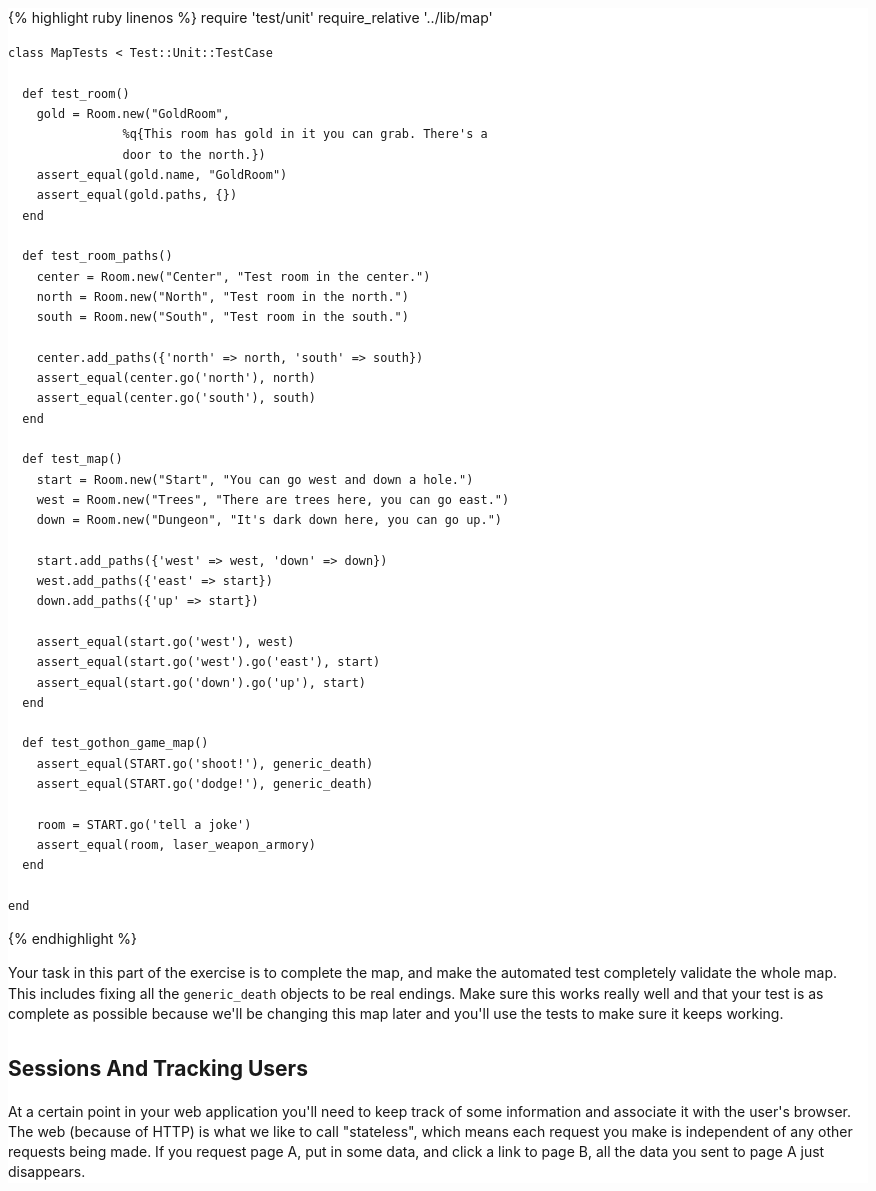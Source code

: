 {% highlight ruby linenos %}
    require 'test/unit'
    require_relative '../lib/map'
    
    class MapTests < Test::Unit::TestCase
    
      def test_room()
        gold = Room.new("GoldRoom", 
                    %q{This room has gold in it you can grab. There's a
                    door to the north.})
        assert_equal(gold.name, "GoldRoom")
        assert_equal(gold.paths, {})
      end
    
      def test_room_paths()
        center = Room.new("Center", "Test room in the center.")
        north = Room.new("North", "Test room in the north.")
        south = Room.new("South", "Test room in the south.")
    
        center.add_paths({'north' => north, 'south' => south})
        assert_equal(center.go('north'), north)
        assert_equal(center.go('south'), south)
      end
    
      def test_map()
        start = Room.new("Start", "You can go west and down a hole.")
        west = Room.new("Trees", "There are trees here, you can go east.")
        down = Room.new("Dungeon", "It's dark down here, you can go up.")
    
        start.add_paths({'west' => west, 'down' => down})
        west.add_paths({'east' => start})
        down.add_paths({'up' => start})
    
        assert_equal(start.go('west'), west)
        assert_equal(start.go('west').go('east'), start)
        assert_equal(start.go('down').go('up'), start)
      end
    
      def test_gothon_game_map()
        assert_equal(START.go('shoot!'), generic_death)
        assert_equal(START.go('dodge!'), generic_death)
    
        room = START.go('tell a joke')
        assert_equal(room, laser_weapon_armory)
      end
    
    end
{% endhighlight %}

Your task in this part of the exercise is to complete the map, and make the automated test completely validate the whole map. This includes fixing all the `generic_death` objects to be real endings. Make sure this works really well and that your test is as complete as possible because we'll be changing this map later and you'll use the tests to make sure it keeps working.

## Sessions And Tracking Users
At a certain point in your web application you'll need to keep track of some information and associate it with the user's browser. The web (because of HTTP) is what we like to call "stateless", which means each request you make is independent of any other requests being made. If you request page A, put in some data, and click a link to page B, all the data you sent to page A just disappears.
